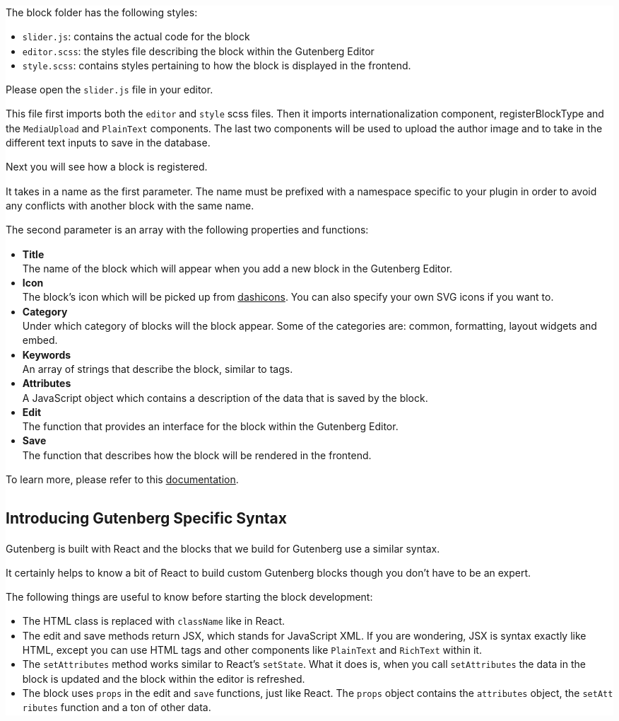 <p>The block folder has the following styles:</p>

<ul>
<li><code>slider.js</code>: contains the actual code for the block</li>
<li><code>editor.scss</code>: the styles file describing the block within the  Gutenberg Editor</li>
<li><code>style.scss</code>: contains styles pertaining to how the block is displayed in the frontend.</li>
</ul>

<p>Please open the <code>slider.js</code> file in your editor.</p>

<p>This file first imports both the <code>editor</code> and <code>style</code> scss files. Then it imports internationalization component, registerBlockType and the <code>MediaUpload</code> and <code>PlainText</code> components. The last two components will be used to upload the author image and to take in the different text inputs to save in the database.</p>

<p>Next you will see how a block is registered.</p>

<p>It takes in a name as the first parameter. The name must be prefixed with a namespace specific to your plugin in order to avoid any conflicts with another block with the same name.</p>

<p>The second parameter is an array with the following properties and functions:</p>

<ul>
<li><strong>Title</strong><br />The name of the block which will appear when you add a new block in the Gutenberg Editor.</li>
<li><strong>Icon</strong><br />The block’s icon which will be picked up from <a href="https://developer.wordpress.org/resource/dashicons/">dashicons</a>. You can also specify your own SVG icons if you want to.</li>
<li><strong>Category</strong><br />Under which category of blocks will the block appear. Some of the categories are: common, formatting, layout widgets and embed.</li>
<li><strong>Keywords</strong><br />An array of strings that describe the block, similar to tags.</li>
<li><strong>Attributes</strong><br />A JavaScript object which contains a description of the data that is saved by the block.</li>
<li><strong>Edit</strong><br />The function that provides an interface for the block within the Gutenberg Editor.</li>
<li><strong>Save</strong><br />The function that describes how the block will be rendered in the frontend.</li>
</ul>

<p>To learn more, please refer to this <a href="https://wordpress.org/gutenberg/handbook/blocks/writing-your-first-block-type/">documentation</a>.

## Introducing Gutenberg Specific Syntax

<p>Gutenberg is built with React and the blocks that we build for Gutenberg use a similar syntax.</p>

<p>It certainly helps to know a bit of React to build custom Gutenberg blocks though you don’t have to be an expert.</p>

<p>The following things are useful to know before starting the block development:</p>

<ul>
<li>The HTML class is replaced with <code>className</code> like in React.</li>
<li>The edit and save methods return JSX, which stands for JavaScript XML. If you are wondering, JSX is syntax exactly like HTML, except you can use HTML tags and other components like <code>PlainText</code> and <code>RichText</code> within it.</li>
<li>The <code>setAttributes</code> method works similar to React’s <code>setState</code>. What it does is, when you call <code>setAttributes</code> the data in the block is updated and the block within the editor is refreshed.</li>
<li>The block uses <code>props</code> in the edit and <code>save</code> functions, just like React. The <code>props</code> object contains the <code>attributes</code> object, the <code>setAttributes</code> function and a ton of other data.</li>
</ul>
